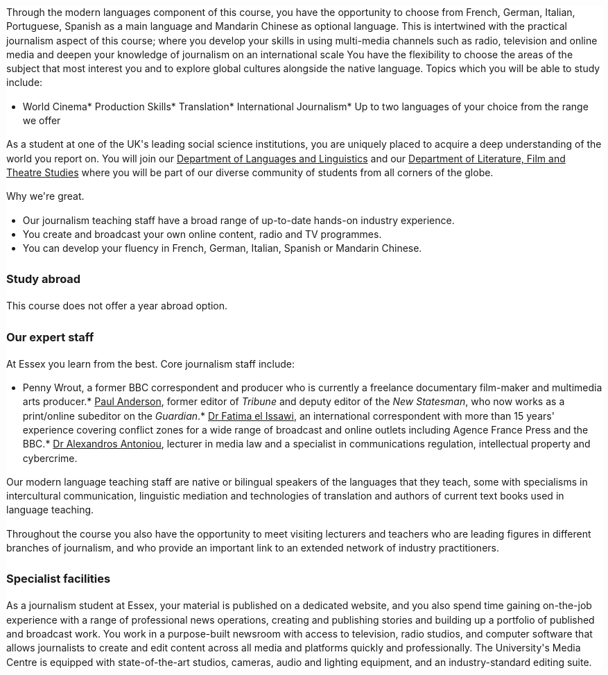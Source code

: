 Through the modern languages component of this course, you have the opportunity to choose from French, German, Italian, Portuguese, Spanish as a main language and Mandarin Chinese as optional language. This is intertwined with the practical journalism aspect of this course; where you develop your skills in using multi-media channels such as radio, television and online media and deepen your knowledge of journalism on an international scale You have the flexibility to choose the areas of the subject that most interest you and to explore global cultures alongside the native language. Topics which you will be able to study include:

* World Cinema* Production Skills* Translation* International Journalism* Up to two languages of your choice from the range we offer

As a student at one of the UK's leading social science institutions, you are uniquely placed to acquire a deep understanding of the world you report on. You will join our [Department of Languages and Linguistics](https://www.essex.ac.uk/departments/language-and-linguistics) and our [Department of Literature, Film and Theatre Studies](https://www.essex.ac.uk/departments/literature-film-and-theatre-studies) where you will be part of our diverse community of students from all corners of the globe.

Why we're great.

* Our journalism teaching staff have a broad range of up-to-date hands-on industry experience.
* You create and broadcast your own online content, radio and TV programmes.
* You can develop your fluency in French, German, Italian, Spanish or Mandarin Chinese.

### Study abroad

This course does not offer a year abroad option.

### Our expert staff

At Essex you learn from the best. Core journalism staff include:

* Penny Wrout, a former BBC correspondent and producer who is currently a freelance documentary film-maker and multimedia arts producer.* [Paul Anderson](https://www.essex.ac.uk/people/ANDER30911/paul-anderson), former editor of *Tribune* and deputy editor of the *New Statesman*, who now works as a print/online subeditor on the *Guardian*.* [Dr Fatima el Issawi](https://www.essex.ac.uk/people/ELISS94104/fatima-el-issawi), an international correspondent with more than 15 years' experience covering conflict zones for a wide range of broadcast and online outlets including Agence France Press and the BBC.* [Dr Alexandros Antoniou](https://www.essex.ac.uk/people/ANTON02406/alexandros-antoniou), lecturer in media law and a specialist in communications regulation, intellectual property and cybercrime.

Our modern language teaching staff are native or bilingual speakers of the languages that they teach, some with specialisms in intercultural communication, linguistic mediation and technologies of translation and authors of current text books used in language teaching.

Throughout the course you also have the opportunity to meet visiting lecturers and teachers who are leading figures in different branches of journalism, and who provide an important link to an extended network of industry practitioners.

### Specialist facilities

As a journalism student at Essex, your material is published on a dedicated website, and you also spend time gaining on-the-job experience with a range of professional news operations, creating and publishing stories and building up a portfolio of published and broadcast work.
You work in a purpose-built newsroom with access to television, radio studios, and computer software that allows journalists to create and edit content across all media and platforms quickly and professionally. The University's Media Centre is equipped with state-of-the-art studios, cameras, audio and lighting equipment, and an industry-standard editing suite.
